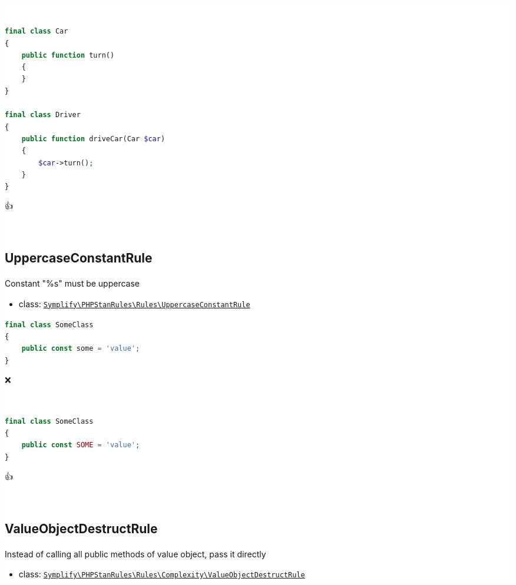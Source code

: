 <br>

```php
final class Car
{
    public function turn()
    {
    }
}

final class Driver
{
    public function driveCar(Car $car)
    {
        $car->turn();
    }
}
```

:+1:

<br>

## UppercaseConstantRule

Constant "%s" must be uppercase

- class: [`Symplify\PHPStanRules\Rules\UppercaseConstantRule`](../src/Rules/UppercaseConstantRule.php)

```php
final class SomeClass
{
    public const some = 'value';
}
```

:x:

<br>

```php
final class SomeClass
{
    public const SOME = 'value';
}
```

:+1:

<br>

## ValueObjectDestructRule

Instead of calling all public methods of value object, pass it directly

- class: [`Symplify\PHPStanRules\Rules\Complexity\ValueObjectDestructRule`](../src/Rules/Complexity/ValueObjectDestructRule.php)
